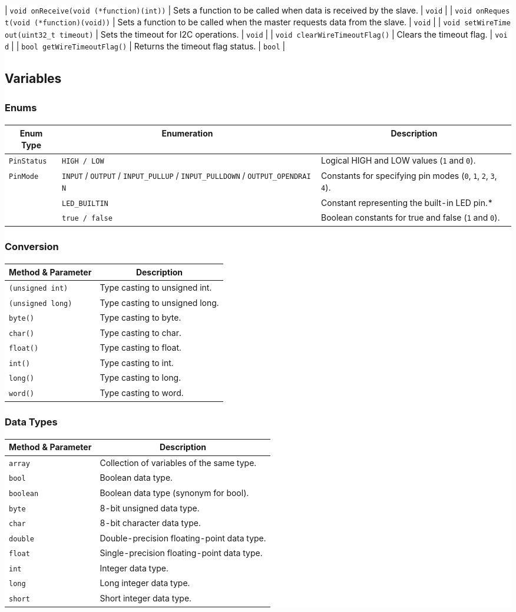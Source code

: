 | `void onReceive(void (*function)(int))`      | Sets a function to be called when data is received by the slave.                    | `void`   |
| `void onRequest(void (*function)(void))`     | Sets a function to be called when the master requests data from the slave.          | `void`   |
| `void setWireTimeout(uint32_t timeout)`      | Sets the timeout for I2C operations.                                                | `void`   |
| `void clearWireTimeoutFlag()`                | Clears the timeout flag.                                                            | `void`   |
| `bool getWireTimeoutFlag()`                  | Returns the timeout flag status.                                                    | `bool`   |


## Variables

### Enums

| Enum Type   | Enumeration                                                                  | Description                                                   |
| ----------- | ---------------------------------------------------------------------------- | ------------------------------------------------------------- |
| `PinStatus` | `HIGH / LOW`                                                                 | Logical HIGH and LOW values (`1` and `0`).                    |
| `PinMode`   | `INPUT` / `OUTPUT` / `INPUT_PULLUP` /  `INPUT_PULLDOWN` / `OUTPUT_OPENDRAIN` | Constants for specifying pin modes (`0`, `1`, `2`, `3`, `4`). |
|             | `LED_BUILTIN`                                                                | Constant representing the built-in LED pin.\*                 |
|             | `true / false`                                                               | Boolean constants for true and false (`1` and `0`).           |

### Conversion

| Method & Parameter | Description                    |
| ------------------ | ------------------------------ |
| `(unsigned int)`   | Type casting to unsigned int.  |
| `(unsigned long)`  | Type casting to unsigned long. |
| `byte()`           | Type casting to byte.          |
| `char()`           | Type casting to char.          |
| `float()`          | Type casting to float.         |
| `int()`            | Type casting to int.           |
| `long()`           | Type casting to long.          |
| `word()`           | Type casting to word.          |

### Data Types

| Method & Parameter | Description                                    |
| ------------------ | ---------------------------------------------- |
| `array`            | Collection of variables of the same type.      |
| `bool`             | Boolean data type.                             |
| `boolean`          | Boolean data type (synonym for bool).          |
| `byte`             | 8-bit unsigned data type.                      |
| `char`             | 8-bit character data type.                     |
| `double`           | Double-precision floating-point data type.     |
| `float`            | Single-precision floating-point data type.     |
| `int`              | Integer data type.                             |
| `long`             | Long integer data type.                        |
| `short`            | Short integer data type.                       |